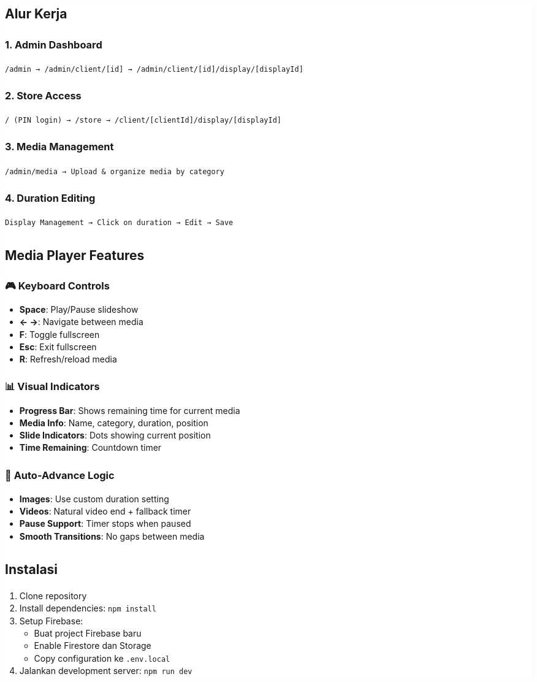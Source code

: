 ```javascript
```

## Alur Kerja

### 1. Admin Dashboard
```
/admin → /admin/client/[id] → /admin/client/[id]/display/[displayId]
```

### 2. Store Access
```
/ (PIN login) → /store → /client/[clientId]/display/[displayId]
```

### 3. Media Management
```
/admin/media → Upload & organize media by category
```

### 4. Duration Editing
```
Display Management → Click on duration → Edit → Save
```

## Media Player Features

### 🎮 **Keyboard Controls**
- **Space**: Play/Pause slideshow
- **← →**: Navigate between media
- **F**: Toggle fullscreen
- **Esc**: Exit fullscreen
- **R**: Refresh/reload media

### 📊 **Visual Indicators**
- **Progress Bar**: Shows remaining time for current media
- **Media Info**: Name, category, duration, position
- **Slide Indicators**: Dots showing current position
- **Time Remaining**: Countdown timer

### 🔄 **Auto-Advance Logic**
- **Images**: Use custom duration setting
- **Videos**: Natural video end + fallback timer
- **Pause Support**: Timer stops when paused
- **Smooth Transitions**: No gaps between media

## Instalasi

1. Clone repository
2. Install dependencies: `npm install`
3. Setup Firebase:
   - Buat project Firebase baru
   - Enable Firestore dan Storage
   - Copy configuration ke `.env.local`
4. Jalankan development server: `npm run dev`
